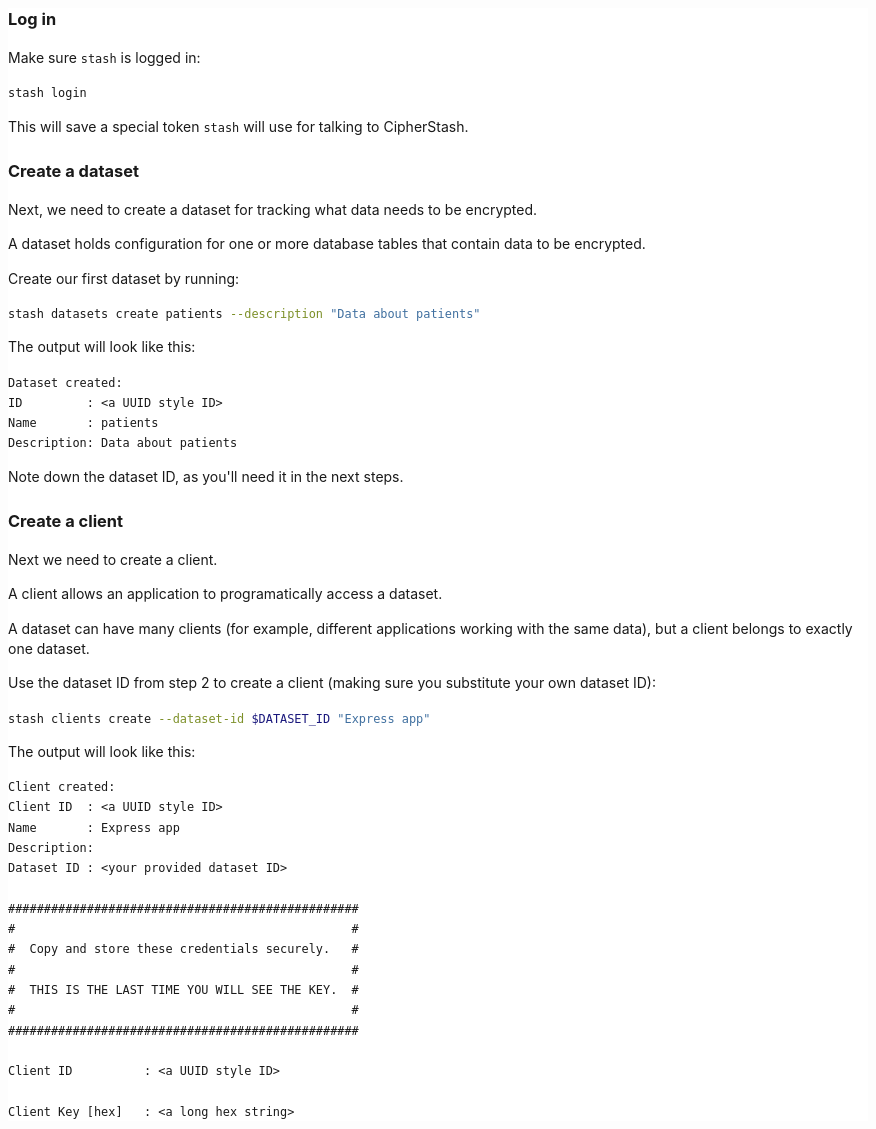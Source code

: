 ### Log in

Make sure `stash` is logged in:

``` bash
stash login
```

This will save a special token `stash` will use for talking to CipherStash.

### Create a dataset

Next, we need to create a dataset for tracking what data needs to be encrypted.

A dataset holds configuration for one or more database tables that contain data to be encrypted.

Create our first dataset by running:

``` bash
stash datasets create patients --description "Data about patients"
```

The output will look like this:

```
Dataset created:
ID         : <a UUID style ID>
Name       : patients
Description: Data about patients
```

Note down the dataset ID, as you'll need it in the next steps.

### Create a client

Next we need to create a client.

A client allows an application to programatically access a dataset.

A dataset can have many clients (for example, different applications working with the same data), but a client belongs to exactly one dataset.

Use the dataset ID from step 2 to create a client (making sure you substitute your own dataset ID):

``` bash
stash clients create --dataset-id $DATASET_ID "Express app"
```

The output will look like this:

```
Client created:
Client ID  : <a UUID style ID>
Name       : Express app
Description:
Dataset ID : <your provided dataset ID>

#################################################
#                                               #
#  Copy and store these credentials securely.   #
#                                               #
#  THIS IS THE LAST TIME YOU WILL SEE THE KEY.  #
#                                               #
#################################################

Client ID          : <a UUID style ID>

Client Key [hex]   : <a long hex string>
```
